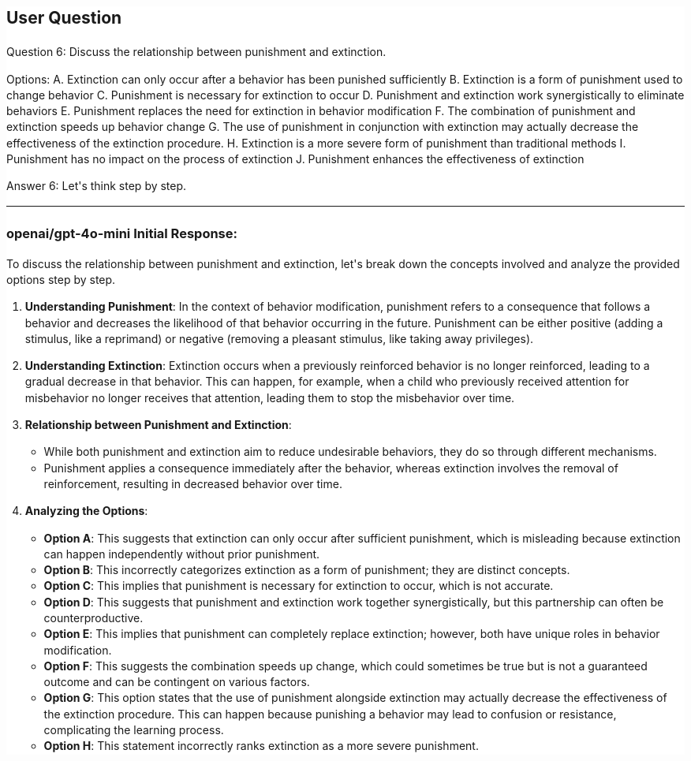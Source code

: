 


[//]: # (2024-11-17 20:24:29)
## User Question


[//]: # (2024-11-17 20:24:29)
Question 6: Discuss the relationship between punishment and extinction.

Options: A. Extinction can only occur after a behavior has been punished sufficiently
B. Extinction is a form of punishment used to change behavior
C. Punishment is necessary for extinction to occur
D. Punishment and extinction work synergistically to eliminate behaviors
E. Punishment replaces the need for extinction in behavior modification
F. The combination of punishment and extinction speeds up behavior change
G. The use of punishment in conjunction with extinction may actually decrease the effectiveness of the extinction procedure.
H. Extinction is a more severe form of punishment than traditional methods
I. Punishment has no impact on the process of extinction
J. Punishment enhances the effectiveness of extinction

Answer 6: Let's think step by step.




[//]: # (2024-11-17 20:24:29)

---




[//]: # (2024-11-17 20:24:44)
### openai/gpt-4o-mini Initial Response:


[//]: # (2024-11-17 20:24:44)
To discuss the relationship between punishment and extinction, let's break down the concepts involved and analyze the provided options step by step.

1. **Understanding Punishment**: In the context of behavior modification, punishment refers to a consequence that follows a behavior and decreases the likelihood of that behavior occurring in the future. Punishment can be either positive (adding a stimulus, like a reprimand) or negative (removing a pleasant stimulus, like taking away privileges).

2. **Understanding Extinction**: Extinction occurs when a previously reinforced behavior is no longer reinforced, leading to a gradual decrease in that behavior. This can happen, for example, when a child who previously received attention for misbehavior no longer receives that attention, leading them to stop the misbehavior over time.

3. **Relationship between Punishment and Extinction**: 
   - While both punishment and extinction aim to reduce undesirable behaviors, they do so through different mechanisms. 
   - Punishment applies a consequence immediately after the behavior, whereas extinction involves the removal of reinforcement, resulting in decreased behavior over time.

4. **Analyzing the Options**:
   - **Option A**: This suggests that extinction can only occur after sufficient punishment, which is misleading because extinction can happen independently without prior punishment.
   - **Option B**: This incorrectly categorizes extinction as a form of punishment; they are distinct concepts.
   - **Option C**: This implies that punishment is necessary for extinction to occur, which is not accurate.
   - **Option D**: This suggests that punishment and extinction work together synergistically, but this partnership can often be counterproductive.
   - **Option E**: This implies that punishment can completely replace extinction; however, both have unique roles in behavior modification.
   - **Option F**: This suggests the combination speeds up change, which could sometimes be true but is not a guaranteed outcome and can be contingent on various factors.
   - **Option G**: This option states that the use of punishment alongside extinction may actually decrease the effectiveness of the extinction procedure. This can happen because punishing a behavior may lead to confusion or resistance, complicating the learning process.
   - **Option H**: This statement incorrectly ranks extinction as a more severe punishment.

[//]: # (2024-11-17 20:24:48)
[//]: # (2024-11-17 20:24:48)
[//]: # (2024-11-17 20:24:48)
[//]: # (2024-11-17 20:24:58)
[//]: # (2024-11-17 20:24:58)
[//]: # (2024-11-17 20:24:58)
[//]: # (2024-11-17 20:25:01)
[//]: # (2024-11-17 20:25:01)
[//]: # (2024-11-17 20:25:01)
[//]: # (2024-11-17 20:25:01)
[//]: # (2024-11-17 20:25:01)
[//]: # (2024-11-17 20:25:01)
[//]: # (2024-11-17 20:25:03)
[//]: # (2024-11-17 20:25:03)
[//]: # (2024-11-17 20:25:03)
[//]: # (2024-11-17 20:25:05)
[//]: # (2024-11-17 20:25:05)
[//]: # (2024-11-17 20:25:05)
[//]: # (2024-11-17 20:25:09)
[//]: # (2024-11-17 20:25:09)
[//]: # (2024-11-17 20:25:09)
[//]: # (2024-11-17 20:25:11)
[//]: # (2024-11-17 20:25:11)
[//]: # (2024-11-17 20:25:11)